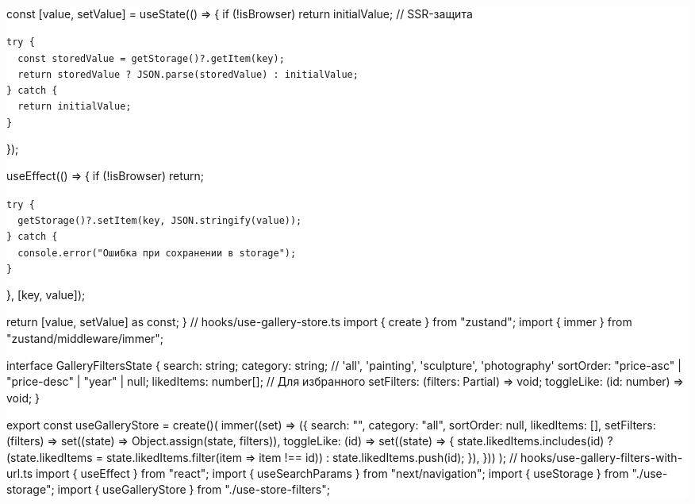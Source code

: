   const [value, setValue] = useState<T>(() => {
    if (!isBrowser) return initialValue; // SSR-защита

    try {
      const storedValue = getStorage()?.getItem(key);
      return storedValue ? JSON.parse(storedValue) : initialValue;
    } catch {
      return initialValue;
    }
  });

  useEffect(() => {
    if (!isBrowser) return;

    try {
      getStorage()?.setItem(key, JSON.stringify(value));
    } catch {
      console.error("Ошибка при сохранении в storage");
    }
  }, [key, value]);

  return [value, setValue] as const;
}
// hooks/use-gallery-store.ts
import { create } from "zustand";
import { immer } from "zustand/middleware/immer";

interface GalleryFiltersState {
  search: string;
  category: string; // 'all', 'painting', 'sculpture', 'photography'
  sortOrder: "price-asc" | "price-desc" | "year" | null;
  likedItems: number[]; // Для избранного
  setFilters: (filters: Partial<GalleryFiltersState>) => void;
  toggleLike: (id: number) => void;
}

export const useGalleryStore = create<GalleryFiltersState>()(
  immer((set) => ({
    search: "",
    category: "all",
    sortOrder: null,
    likedItems: [],
    setFilters: (filters) => set((state) => Object.assign(state, filters)),
    toggleLike: (id) =>
      set((state) => {
        state.likedItems.includes(id)
          ? (state.likedItems = state.likedItems.filter(item => item !== id))
          : state.likedItems.push(id);
      }),
  }))
);
// hooks/use-gallery-filters-with-url.ts
import { useEffect } from "react";
import { useSearchParams } from "next/navigation";
import { useStorage } from "./use-storage";
import { useGalleryStore } from "./use-store-filters";
